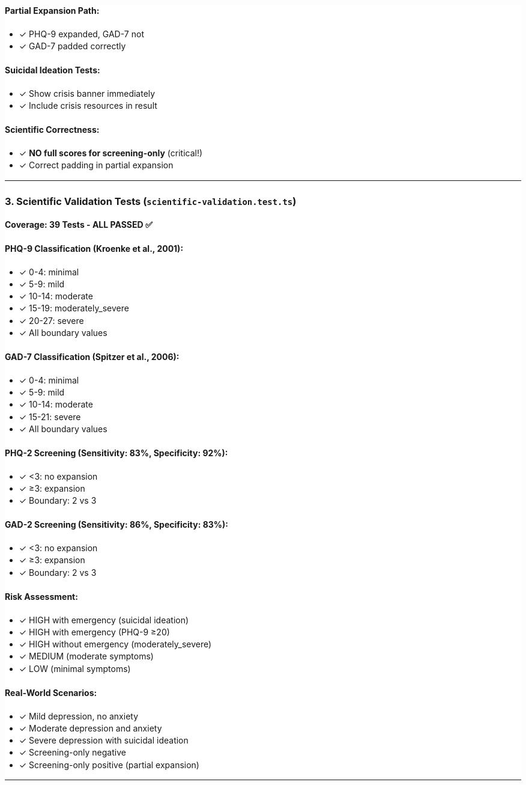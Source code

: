 #### Partial Expansion Path:
- ✓ PHQ-9 expanded, GAD-7 not
- ✓ GAD-7 padded correctly

#### Suicidal Ideation Tests:
- ✓ Show crisis banner immediately
- ✓ Include crisis resources in result

#### Scientific Correctness:
- ✓ **NO full scores for screening-only** (critical!)
- ✓ Correct padding in partial expansion

---

### 3. Scientific Validation Tests (`scientific-validation.test.ts`)

**Coverage: 39 Tests - ALL PASSED ✅**

#### PHQ-9 Classification (Kroenke et al., 2001):
- ✓ 0-4: minimal
- ✓ 5-9: mild
- ✓ 10-14: moderate
- ✓ 15-19: moderately_severe
- ✓ 20-27: severe
- ✓ All boundary values

#### GAD-7 Classification (Spitzer et al., 2006):
- ✓ 0-4: minimal
- ✓ 5-9: mild
- ✓ 10-14: moderate
- ✓ 15-21: severe
- ✓ All boundary values

#### PHQ-2 Screening (Sensitivity: 83%, Specificity: 92%):
- ✓ <3: no expansion
- ✓ ≥3: expansion
- ✓ Boundary: 2 vs 3

#### GAD-2 Screening (Sensitivity: 86%, Specificity: 83%):
- ✓ <3: no expansion
- ✓ ≥3: expansion
- ✓ Boundary: 2 vs 3

#### Risk Assessment:
- ✓ HIGH with emergency (suicidal ideation)
- ✓ HIGH with emergency (PHQ-9 ≥20)
- ✓ HIGH without emergency (moderately_severe)
- ✓ MEDIUM (moderate symptoms)
- ✓ LOW (minimal symptoms)

#### Real-World Scenarios:
- ✓ Mild depression, no anxiety
- ✓ Moderate depression and anxiety
- ✓ Severe depression with suicidal ideation
- ✓ Screening-only negative
- ✓ Screening-only positive (partial expansion)

---